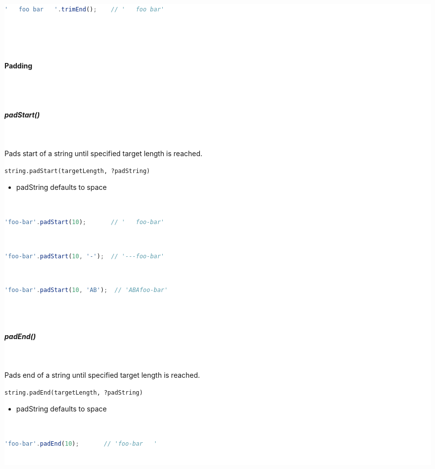 ```javascript
'   foo bar   '.trimEnd();    // '   foo bar'
```

<br>
<br>
<br>

#### **Padding**
<br>
<br>

##### **padStart()**
<br>

Pads start of a string until specified target length is reached.

```
string.padStart(targetLength, ?padString)
```
- padString defaults to space

<br>

```javascript
'foo-bar'.padStart(10);       // '   foo-bar'
```

<br>

```javascript
'foo-bar'.padStart(10, '-');  // '---foo-bar'
```

<br>

```javascript
'foo-bar'.padStart(10, 'AB');  // 'ABAfoo-bar'
```

<br>
<br>

##### **padEnd()**
<br>

Pads end of a string until specified target length is reached.

```
string.padEnd(targetLength, ?padString)
```
- padString defaults to space

<br>

```javascript
'foo-bar'.padEnd(10);       // 'foo-bar   '
```

<br>
